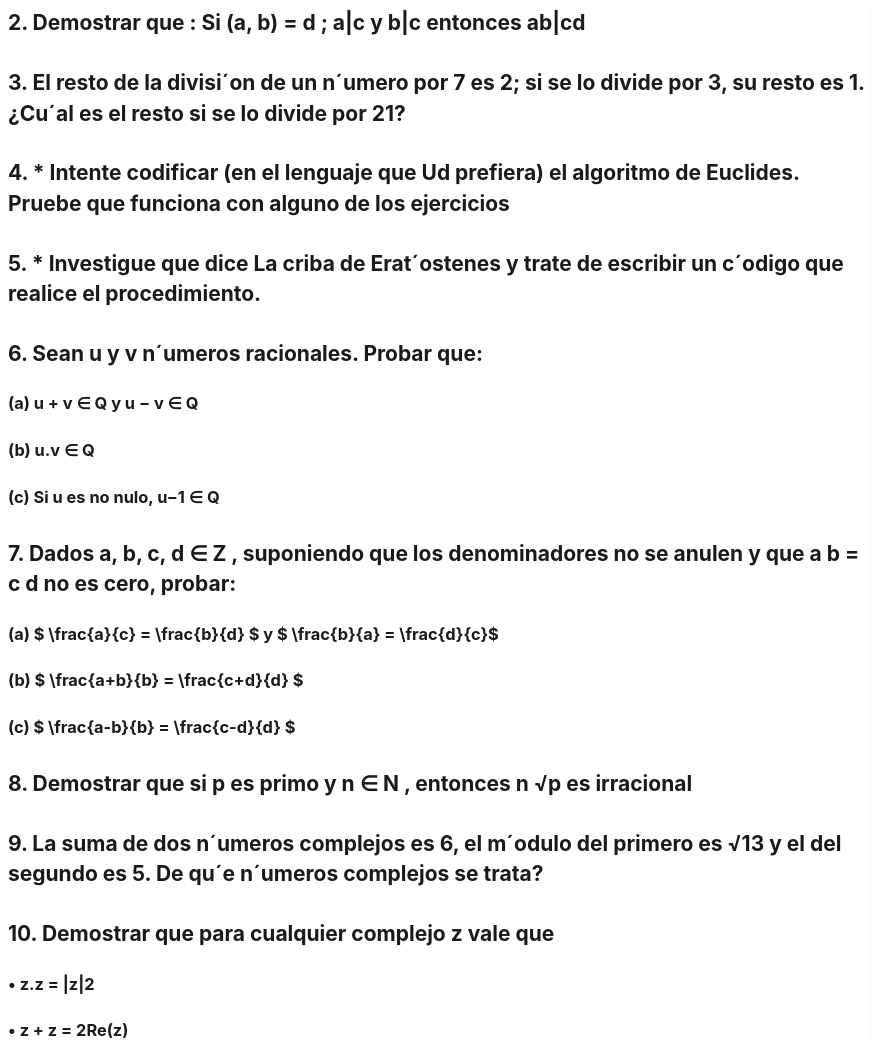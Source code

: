 ## 2. Demostrar que : Si (a, b) = d ; a|c y b|c entonces ab|cd
## 3. El resto de la divisi´on de un n´umero por 7 es 2; si se lo divide por 3, su resto es 1. ¿Cu´al es el resto si se lo divide por 21?

## 4. * Intente codificar (en el lenguaje que Ud prefiera) el algoritmo de Euclides. Pruebe que funciona con alguno de los ejercicios

## 5. * Investigue que dice La criba de Erat´ostenes y trate de escribir un c´odigo que realice el procedimiento.

## 6. Sean u y v n´umeros racionales. Probar que:

### (a) u + v ∈ Q y u − v ∈ Q
### (b) u.v ∈ Q
### (c) Si u es no nulo, u−1 ∈ Q

## 7. Dados a, b, c, d ∈ Z , suponiendo que los denominadores no se anulen y que a b = c d no es cero, probar:

### (a) $ \frac{a}{c} = \frac{b}{d} $ y $ \frac{b}{a} = \frac{d}{c}$

### (b) $ \frac{a+b}{b} = \frac{c+d}{d} $ 

### (c) $ \frac{a-b}{b} = \frac{c-d}{d} $ 

## 8. Demostrar que si p es primo y n ∈ N , entonces n √p es irracional

## 9. La suma de dos n´umeros complejos es 6, el m´odulo del primero es √13 y el del segundo es 5. De qu´e n´umeros complejos se trata?

## 10. Demostrar que para cualquier complejo z vale que

### • z.z = |z|2

### • z + z = 2Re(z)
